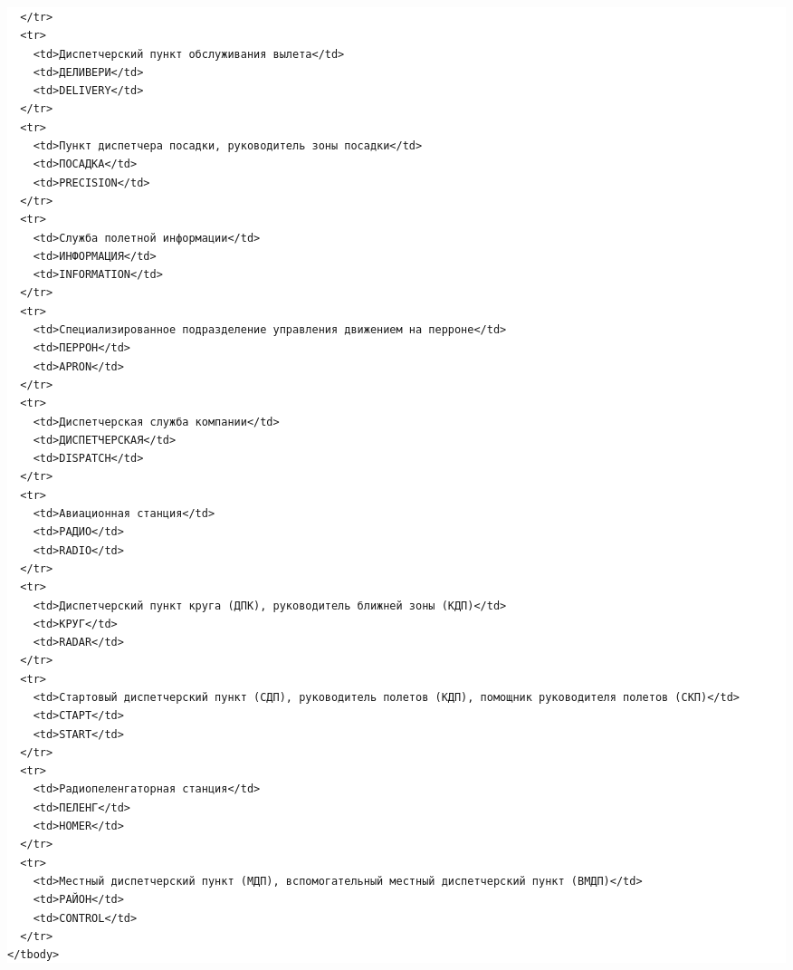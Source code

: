       </tr>
      <tr>
        <td>Диспетчерский пункт обслуживания вылета</td>
        <td>ДЕЛИВЕРИ</td>
        <td>DELIVERY</td>
      </tr>
      <tr>
        <td>Пункт диспетчера посадки, руководитель зоны посадки</td>
        <td>ПОСАДКА</td>
        <td>PRECISION</td>
      </tr>
      <tr>
        <td>Служба полетной информации</td>
        <td>ИНФОРМАЦИЯ</td>
        <td>INFORMATION</td>
      </tr>
      <tr>
        <td>Специализированное подразделение управления движением на перроне</td>
        <td>ПЕРРОН</td>
        <td>APRON</td>
      </tr>
      <tr>
        <td>Диспетчерская служба компании</td>
        <td>ДИСПЕТЧЕРСКАЯ</td>
        <td>DISPATCH</td>
      </tr>
      <tr>
        <td>Авиационная станция</td>
        <td>РАДИО</td>
        <td>RADIO</td>
      </tr>
      <tr>
        <td>Диспетчерский пункт круга (ДПК), руководитель ближней зоны (КДП)</td>
        <td>КРУГ</td>
        <td>RADAR</td>
      </tr>
      <tr>
        <td>Стартовый диспетчерский пункт (СДП), руководитель полетов (КДП), помощник руководителя полетов (СКП)</td>
        <td>СТАРТ</td>
        <td>START</td>
      </tr>
      <tr>
        <td>Радиопеленгаторная станция</td>
        <td>ПЕЛЕНГ</td>
        <td>HOMER</td>
      </tr>
      <tr>
        <td>Местный диспетчерский пункт (МДП), вспомогательный местный диспетчерский пункт (ВМДП)</td>
        <td>РАЙОН</td>
        <td>CONTROL</td>
      </tr>
    </tbody>
  </table>
</div>
